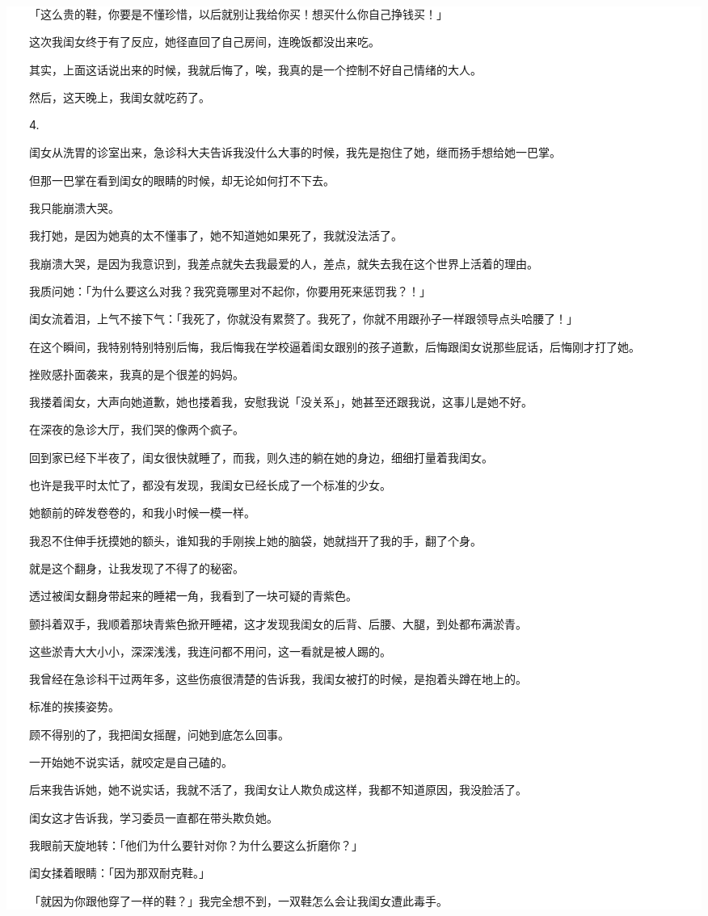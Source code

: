 &emsp;&emsp;「这么贵的鞋，你要是不懂珍惜，以后就别让我给你买！想买什么你自己挣钱买！」  
  
&emsp;&emsp;这次我闺女终于有了反应，她径直回了自己房间，连晚饭都没出来吃。  
  
&emsp;&emsp;其实，上面这话说出来的时候，我就后悔了，唉，我真的是一个控制不好自己情绪的大人。  
  
&emsp;&emsp;然后，这天晚上，我闺女就吃药了。  
  
&emsp;&emsp;4.  
  
&emsp;&emsp;闺女从洗胃的诊室出来，急诊科大夫告诉我没什么大事的时候，我先是抱住了她，继而扬手想给她一巴掌。  
  
&emsp;&emsp;但那一巴掌在看到闺女的眼睛的时候，却无论如何打不下去。  
  
&emsp;&emsp;我只能崩溃大哭。  
  
&emsp;&emsp;我打她，是因为她真的太不懂事了，她不知道她如果死了，我就没法活了。  
  
&emsp;&emsp;我崩溃大哭，是因为我意识到，我差点就失去我最爱的人，差点，就失去我在这个世界上活着的理由。  
  
&emsp;&emsp;我质问她：「为什么要这么对我？我究竟哪里对不起你，你要用死来惩罚我？！」  
  
&emsp;&emsp;闺女流着泪，上气不接下气：「我死了，你就没有累赘了。我死了，你就不用跟孙子一样跟领导点头哈腰了！」  
  
&emsp;&emsp;在这个瞬间，我特别特别特别后悔，我后悔我在学校逼着闺女跟别的孩子道歉，后悔跟闺女说那些屁话，后悔刚才打了她。  
  
&emsp;&emsp;挫败感扑面袭来，我真的是个很差的妈妈。  
  
&emsp;&emsp;我搂着闺女，大声向她道歉，她也搂着我，安慰我说「没关系」，她甚至还跟我说，这事儿是她不好。  
  
&emsp;&emsp;在深夜的急诊大厅，我们哭的像两个疯子。  
  
&emsp;&emsp;回到家已经下半夜了，闺女很快就睡了，而我，则久违的躺在她的身边，细细打量着我闺女。  
  
&emsp;&emsp;也许是我平时太忙了，都没有发现，我闺女已经长成了一个标准的少女。  
  
&emsp;&emsp;她额前的碎发卷卷的，和我小时候一模一样。  
  
&emsp;&emsp;我忍不住伸手抚摸她的额头，谁知我的手刚挨上她的脑袋，她就挡开了我的手，翻了个身。  
  
&emsp;&emsp;就是这个翻身，让我发现了不得了的秘密。  
  
&emsp;&emsp;透过被闺女翻身带起来的睡裙一角，我看到了一块可疑的青紫色。  
  
&emsp;&emsp;颤抖着双手，我顺着那块青紫色掀开睡裙，这才发现我闺女的后背、后腰、大腿，到处都布满淤青。  
  
&emsp;&emsp;这些淤青大大小小，深深浅浅，我连问都不用问，这一看就是被人踢的。  
  
&emsp;&emsp;我曾经在急诊科干过两年多，这些伤痕很清楚的告诉我，我闺女被打的时候，是抱着头蹲在地上的。  
  
&emsp;&emsp;标准的挨揍姿势。  
  
&emsp;&emsp;顾不得别的了，我把闺女摇醒，问她到底怎么回事。  
  
&emsp;&emsp;一开始她不说实话，就咬定是自己磕的。  
  
&emsp;&emsp;后来我告诉她，她不说实话，我就不活了，我闺女让人欺负成这样，我都不知道原因，我没脸活了。  
  
&emsp;&emsp;闺女这才告诉我，学习委员一直都在带头欺负她。  
  
&emsp;&emsp;我眼前天旋地转：「他们为什么要针对你？为什么要这么折磨你？」  
  
&emsp;&emsp;闺女揉着眼睛：「因为那双耐克鞋。」  
  
&emsp;&emsp;「就因为你跟他穿了一样的鞋？」我完全想不到，一双鞋怎么会让我闺女遭此毒手。  
  